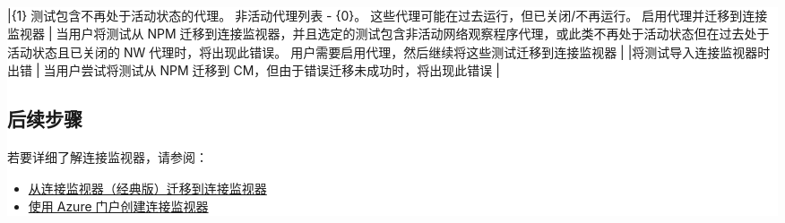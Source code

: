 |{1} 测试包含不再处于活动状态的代理。 非活动代理列表 - {0}。 这些代理可能在过去运行，但已关闭/不再运行。 启用代理并迁移到连接监视器     | 当用户将测试从 NPM 迁移到连接监视器，并且选定的测试包含非活动网络观察程序代理，或此类不再处于活动状态但在过去处于活动状态且已关闭的 NW 代理时，将出现此错误。 用户需要启用代理，然后继续将这些测试迁移到连接监视器    |
|将测试导入连接监视器时出错     |    当用户尝试将测试从 NPM 迁移到 CM，但由于错误迁移未成功时，将出现此错误 |



## <a name="next-steps"></a>后续步骤

若要详细了解连接监视器，请参阅：
* [从连接监视器（经典版）迁移到连接监视器](./migrate-to-connection-monitor-from-connection-monitor-classic.md)
* [使用 Azure 门户创建连接监视器](./connection-monitor-create-using-portal.md)
